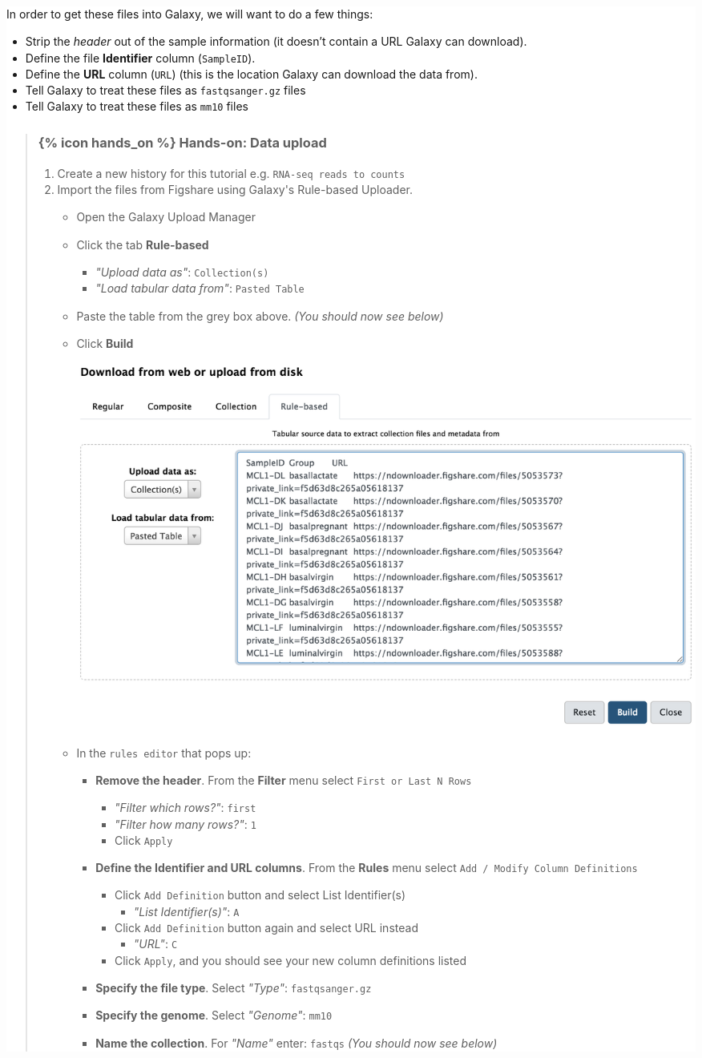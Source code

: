 In order to get these files into Galaxy, we will want to do a few things:

* Strip the *header* out of the sample information (it doesn’t contain a URL Galaxy can download).
* Define the file **Identifier** column (`SampleID`).
* Define the **URL** column (`URL`) (this is the location Galaxy can download the data from).
* Tell Galaxy to treat these files as `fastqsanger.gz` files
* Tell Galaxy to treat these files as `mm10` files

> ### {% icon hands_on %} Hands-on: Data upload
>
> 1. Create a new history for this tutorial e.g. `RNA-seq reads to counts`
> 2. Import the files from Figshare using Galaxy's Rule-based Uploader.
>    - Open the Galaxy Upload Manager
>    - Click the tab **Rule-based**
>        - *"Upload data as"*: `Collection(s)`
>        - *"Load tabular data from"*: `Pasted Table`
>    - Paste the table from the grey box above. *(You should now see below)*
>    - Click **Build**
>
>       ![Rule-based Uploader](../../images/rna-seq-reads-to-counts/rule_uploader.png "Rule-based Uploader")
>
>    - In the `rules editor` that pops up:
>
>        - **Remove the header**. From the **Filter** menu select `First or Last N Rows`
>            - *"Filter which rows?"*: `first`
>            - *"Filter how many rows?"*: `1`
>            - Click `Apply`
>
>        - **Define the Identifier and URL columns**. From the **Rules** menu select `Add / Modify Column Definitions`
>            - Click `Add Definition` button and select List Identifier(s)
>                - *"List Identifier(s)"*: `A`
>            - Click `Add Definition` button again and select URL instead
>                - *"URL"*: `C`
>            - Click `Apply`, and you should see your new column definitions listed
>
>        - **Specify the file type**. Select *"Type"*: `fastqsanger.gz`
>        - **Specify the genome**. Select *"Genome"*: `mm10`
>        - **Name the collection**. For *"Name"* enter: `fastqs` *(You should now see below)*
